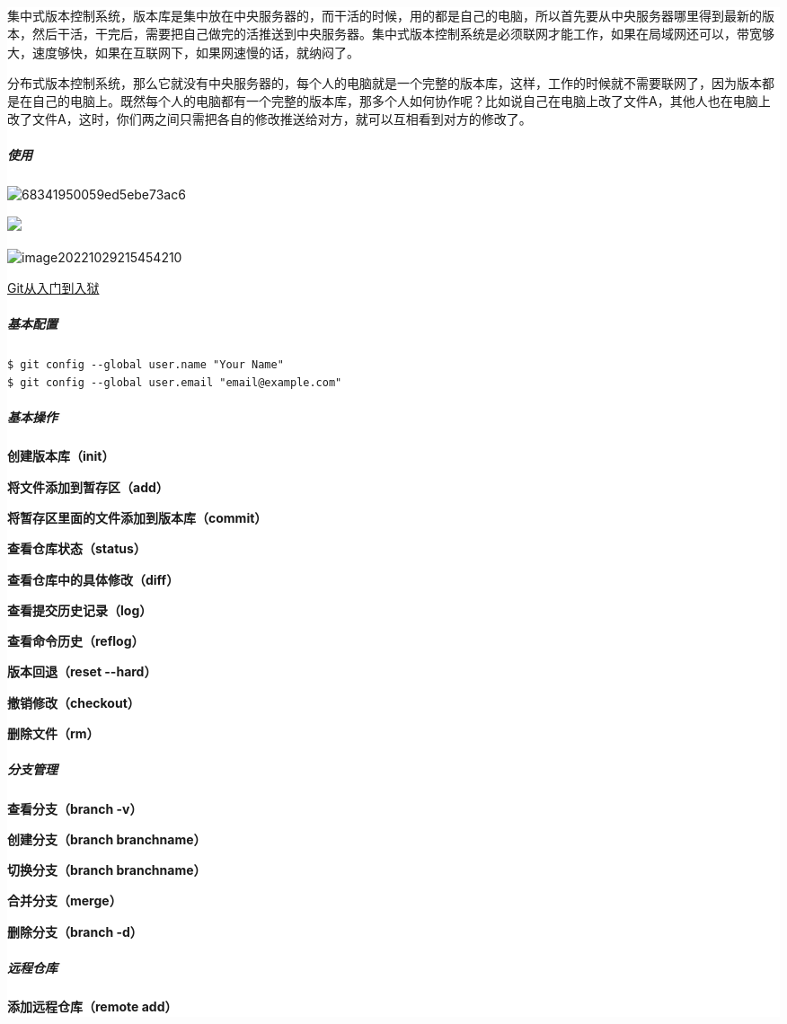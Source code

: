 集中式版本控制系统，版本库是集中放在中央服务器的，而干活的时候，用的都是自己的电脑，所以首先要从中央服务器哪里得到最新的版本，然后干活，干完后，需要把自己做完的活推送到中央服务器。集中式版本控制系统是必须联网才能工作，如果在局域网还可以，带宽够大，速度够快，如果在互联网下，如果网速慢的话，就纳闷了。

分布式版本控制系统，那么它就没有中央服务器的，每个人的电脑就是一个完整的版本库，这样，工作的时候就不需要联网了，因为版本都是在自己的电脑上。既然每个人的电脑都有一个完整的版本库，那多个人如何协作呢？比如说自己在电脑上改了文件A，其他人也在电脑上改了文件A，这时，你们两之间只需把各自的修改推送给对方，就可以互相看到对方的修改了。

##### 使用

![68341950059ed5ebe73ac6](https://typora.stellaris.wang/683419500-59ed5ebe73ac6.png)

![](https://ask.qcloudimg.com/http-save/yehe-2728002/gq3h0y9rx1.png?imageView2/2/w/1620)

![image20221029215454210](https://typora.stellaris.wang/image-20221029215454210.png)

[Git从入门到入狱](https://blog.stellaris.wang/p/experience/git/)

##### 基本配置

```
$ git config --global user.name "Your Name"
$ git config --global user.email "email@example.com"
```

##### 基本操作

**创建版本库（init）**

**将文件添加到暂存区（add）**

**将暂存区里面的文件添加到版本库（commit）**

**查看仓库状态（status）**

**查看仓库中的具体修改（diff）**

**查看提交历史记录（log）**

**查看命令历史（reflog）**

**版本回退（reset --hard）**

**撤销修改（checkout）**

**删除文件（rm）**

##### 分支管理

**查看分支（branch -v）**

**创建分支（branch branchname）**

**切换分支（branch branchname）**

**合并分支（merge）**

**删除分支（branch -d）**

##### 远程仓库

**添加远程仓库（remote add）**
